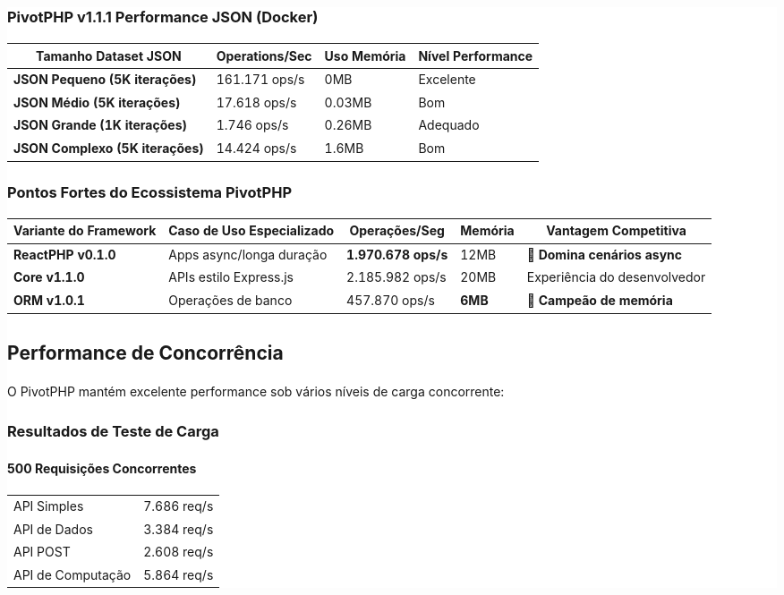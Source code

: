 ### PivotPHP v1.1.1 Performance JSON (Docker)

| Tamanho Dataset JSON | Operations/Sec | Uso Memória | Nível Performance |
|----------------------|----------------|-------------|-------------------|
| **JSON Pequeno (5K iterações)** | 161.171 ops/s | 0MB | Excelente |
| **JSON Médio (5K iterações)** | 17.618 ops/s | 0.03MB | Bom |
| **JSON Grande (1K iterações)** | 1.746 ops/s | 0.26MB | Adequado |
| **JSON Complexo (5K iterações)** | 14.424 ops/s | 1.6MB | Bom |

### Pontos Fortes do Ecossistema PivotPHP

| Variante do Framework | Caso de Uso Especializado | Operações/Seg | Memória | Vantagem Competitiva |
|-----------------------|---------------------------|----------------|--------|-----------------------|
| **ReactPHP v0.1.0** | Apps async/longa duração | **1.970.678 ops/s** | 12MB | **🚀 Domina cenários async** |
| **Core v1.1.0** | APIs estilo Express.js | 2.185.982 ops/s | 20MB | Experiência do desenvolvedor |
| **ORM v1.0.1** | Operações de banco | 457.870 ops/s | **6MB** | **💾 Campeão de memória** |

## Performance de Concorrência

O PivotPHP mantém excelente performance sob vários níveis de carga concorrente:

<div class="benchmark-chart">
  <canvas id="concurrencyChart"></canvas>
</div>

### Resultados de Teste de Carga

<div class="load-test-grid">
  <div class="load-test-card">
    <h4>500 Requisições Concorrentes</h4>
    <table class="benchmark-table">
      <tr>
        <td>API Simples</td>
        <td class="value">7.686 req/s</td>
      </tr>
      <tr>
        <td>API de Dados</td>
        <td class="value">3.384 req/s</td>
      </tr>
      <tr>
        <td>API POST</td>
        <td class="value">2.608 req/s</td>
      </tr>
      <tr>
        <td>API de Computação</td>
        <td class="value">5.864 req/s</td>
      </tr>
    </table>
  </div>
  